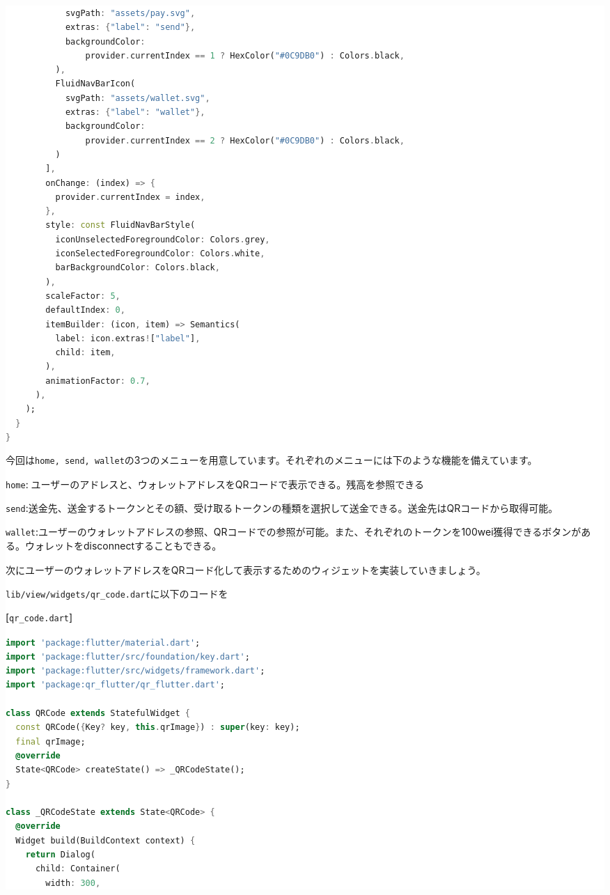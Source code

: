 ```dart
            svgPath: "assets/pay.svg",
            extras: {"label": "send"},
            backgroundColor:
                provider.currentIndex == 1 ? HexColor("#0C9DB0") : Colors.black,
          ),
          FluidNavBarIcon(
            svgPath: "assets/wallet.svg",
            extras: {"label": "wallet"},
            backgroundColor:
                provider.currentIndex == 2 ? HexColor("#0C9DB0") : Colors.black,
          )
        ],
        onChange: (index) => {
          provider.currentIndex = index,
        },
        style: const FluidNavBarStyle(
          iconUnselectedForegroundColor: Colors.grey,
          iconSelectedForegroundColor: Colors.white,
          barBackgroundColor: Colors.black,
        ),
        scaleFactor: 5,
        defaultIndex: 0,
        itemBuilder: (icon, item) => Semantics(
          label: icon.extras!["label"],
          child: item,
        ),
        animationFactor: 0.7,
      ),
    );
  }
}

```

今回は`home, send, wallet`の3つのメニューを用意しています。それぞれのメニューには下のような機能を備えています。

`home`: ユーザーのアドレスと、ウォレットアドレスをQRコードで表示できる。残高を参照できる

`send`:送金先、送金するトークンとその額、受け取るトークンの種類を選択して送金できる。送金先はQRコードから取得可能。

`wallet`:ユーザーのウォレットアドレスの参照、QRコードでの参照が可能。また、それぞれのトークンを100wei獲得できるボタンがある。ウォレットをdisconnectすることもできる。

次にユーザーのウォレットアドレスをQRコード化して表示するためのウィジェットを実装していきましょう。

`lib/view/widgets/qr_code.dart`に以下のコードを

[`qr_code.dart`]

```dart
import 'package:flutter/material.dart';
import 'package:flutter/src/foundation/key.dart';
import 'package:flutter/src/widgets/framework.dart';
import 'package:qr_flutter/qr_flutter.dart';

class QRCode extends StatefulWidget {
  const QRCode({Key? key, this.qrImage}) : super(key: key);
  final qrImage;
  @override
  State<QRCode> createState() => _QRCodeState();
}

class _QRCodeState extends State<QRCode> {
  @override
  Widget build(BuildContext context) {
    return Dialog(
      child: Container(
        width: 300,
```